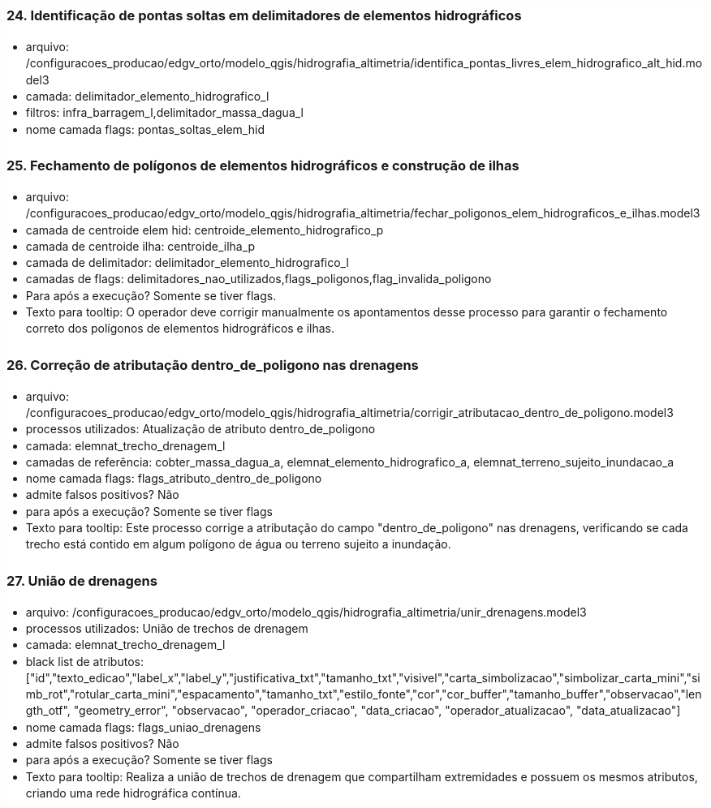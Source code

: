 ### 24. Identificação de pontas soltas em delimitadores de elementos hidrográficos

- arquivo: /configuracoes_producao/edgv_orto/modelo_qgis/hidrografia_altimetria/identifica_pontas_livres_elem_hidrografico_alt_hid.model3
- camada: delimitador_elemento_hidrografico_l
- filtros: infra_barragem_l,delimitador_massa_dagua_l
- nome camada flags: pontas_soltas_elem_hid

### 25. Fechamento de polígonos de elementos hidrográficos e construção de ilhas

- arquivo: /configuracoes_producao/edgv_orto/modelo_qgis/hidrografia_altimetria/fechar_poligonos_elem_hidrograficos_e_ilhas.model3
- camada de centroide elem hid: centroide_elemento_hidrografico_p
- camada de centroide ilha: centroide_ilha_p
- camada de delimitador: delimitador_elemento_hidrografico_l
- camadas de flags: delimitadores_nao_utilizados,flags_poligonos,flag_invalida_poligono
- Para após a execução? Somente se tiver flags.
- Texto para tooltip: O operador deve corrigir manualmente os apontamentos desse processo para garantir o fechamento correto dos polígonos de elementos hidrográficos e ilhas.

### 26. Correção de atributação dentro_de_poligono nas drenagens

- arquivo: /configuracoes_producao/edgv_orto/modelo_qgis/hidrografia_altimetria/corrigir_atributacao_dentro_de_poligono.model3
- processos utilizados: Atualização de atributo dentro_de_poligono
- camada: elemnat_trecho_drenagem_l
- camadas de referência: cobter_massa_dagua_a, elemnat_elemento_hidrografico_a, elemnat_terreno_sujeito_inundacao_a
- nome camada flags: flags_atributo_dentro_de_poligono
- admite falsos positivos? Não
- para após a execução? Somente se tiver flags
- Texto para tooltip: Este processo corrige a atributação do campo "dentro_de_poligono" nas drenagens, verificando se cada trecho está contido em algum polígono de água ou terreno sujeito a inundação.

### 27. União de drenagens

- arquivo: /configuracoes_producao/edgv_orto/modelo_qgis/hidrografia_altimetria/unir_drenagens.model3
- processos utilizados: União de trechos de drenagem
- camada: elemnat_trecho_drenagem_l
- black list de atributos: ["id","texto_edicao","label_x","label_y","justificativa_txt","tamanho_txt","visivel","carta_simbolizacao","simbolizar_carta_mini","simb_rot","rotular_carta_mini","espacamento","tamanho_txt","estilo_fonte","cor","cor_buffer","tamanho_buffer","observacao","length_otf", "geometry_error", "observacao", "operador_criacao", "data_criacao", "operador_atualizacao", "data_atualizacao"]
- nome camada flags: flags_uniao_drenagens
- admite falsos positivos? Não
- para após a execução? Somente se tiver flags
- Texto para tooltip: Realiza a união de trechos de drenagem que compartilham extremidades e possuem os mesmos atributos, criando uma rede hidrográfica contínua.
